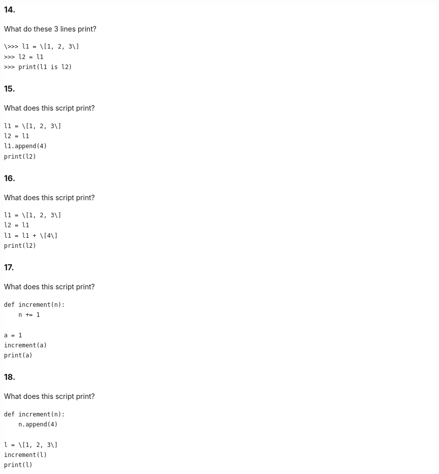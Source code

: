 
### 14.

What do these 3 lines print?
```
\>>> l1 = \[1, 2, 3\]
>>> l2 = l1
>>> print(l1 is l2)
```
  

### 15.

What does this script print?
```
l1 = \[1, 2, 3\]
l2 = l1
l1.append(4)
print(l2)
```
  

### 16.

What does this script print?
```
l1 = \[1, 2, 3\]
l2 = l1
l1 = l1 + \[4\]
print(l2)
```
  

### 17.

What does this script print?
```
def increment(n):
    n += 1

a = 1
increment(a)
print(a)
```
  

### 18.

What does this script print?
```
def increment(n):
    n.append(4)

l = \[1, 2, 3\]
increment(l)
print(l)
```
  